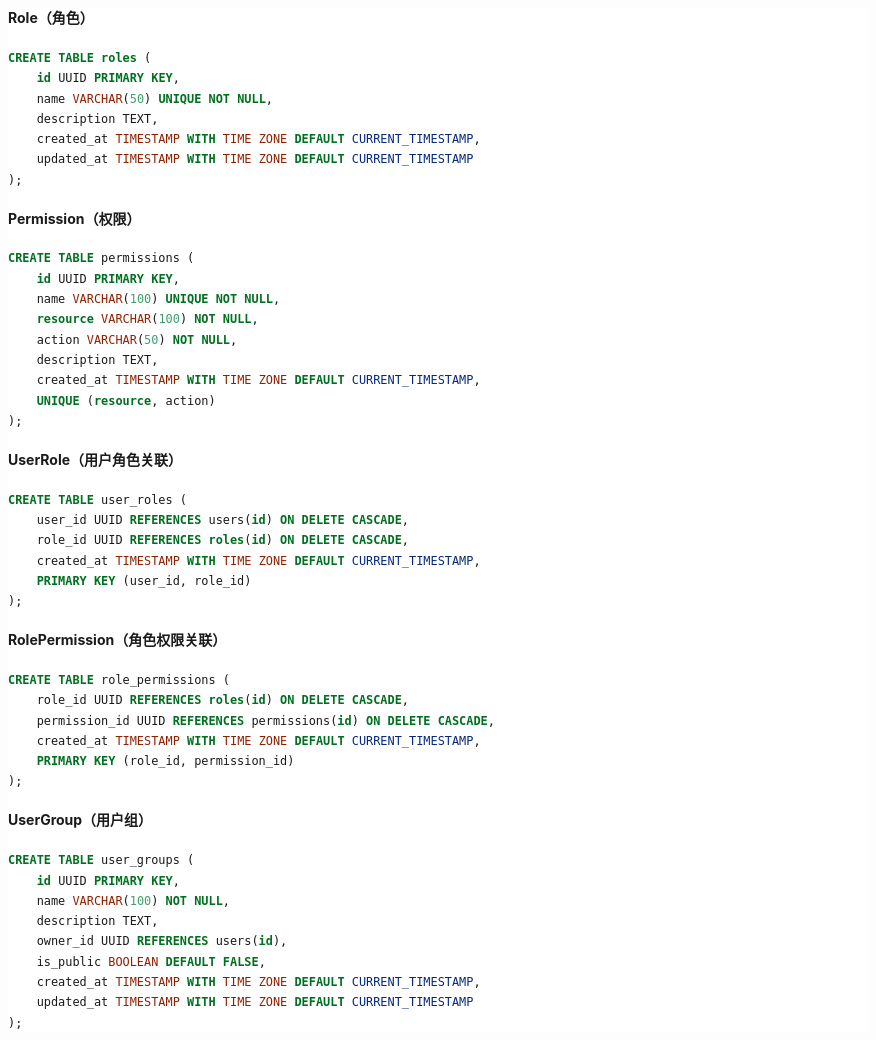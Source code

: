 #### Role（角色）
```sql
CREATE TABLE roles (
    id UUID PRIMARY KEY,
    name VARCHAR(50) UNIQUE NOT NULL,
    description TEXT,
    created_at TIMESTAMP WITH TIME ZONE DEFAULT CURRENT_TIMESTAMP,
    updated_at TIMESTAMP WITH TIME ZONE DEFAULT CURRENT_TIMESTAMP
);
```

#### Permission（权限）
```sql
CREATE TABLE permissions (
    id UUID PRIMARY KEY,
    name VARCHAR(100) UNIQUE NOT NULL,
    resource VARCHAR(100) NOT NULL,
    action VARCHAR(50) NOT NULL,
    description TEXT,
    created_at TIMESTAMP WITH TIME ZONE DEFAULT CURRENT_TIMESTAMP,
    UNIQUE (resource, action)
);
```

#### UserRole（用户角色关联）
```sql
CREATE TABLE user_roles (
    user_id UUID REFERENCES users(id) ON DELETE CASCADE,
    role_id UUID REFERENCES roles(id) ON DELETE CASCADE,
    created_at TIMESTAMP WITH TIME ZONE DEFAULT CURRENT_TIMESTAMP,
    PRIMARY KEY (user_id, role_id)
);
```

#### RolePermission（角色权限关联）
```sql
CREATE TABLE role_permissions (
    role_id UUID REFERENCES roles(id) ON DELETE CASCADE,
    permission_id UUID REFERENCES permissions(id) ON DELETE CASCADE,
    created_at TIMESTAMP WITH TIME ZONE DEFAULT CURRENT_TIMESTAMP,
    PRIMARY KEY (role_id, permission_id)
);
```

#### UserGroup（用户组）
```sql
CREATE TABLE user_groups (
    id UUID PRIMARY KEY,
    name VARCHAR(100) NOT NULL,
    description TEXT,
    owner_id UUID REFERENCES users(id),
    is_public BOOLEAN DEFAULT FALSE,
    created_at TIMESTAMP WITH TIME ZONE DEFAULT CURRENT_TIMESTAMP,
    updated_at TIMESTAMP WITH TIME ZONE DEFAULT CURRENT_TIMESTAMP
);
```
